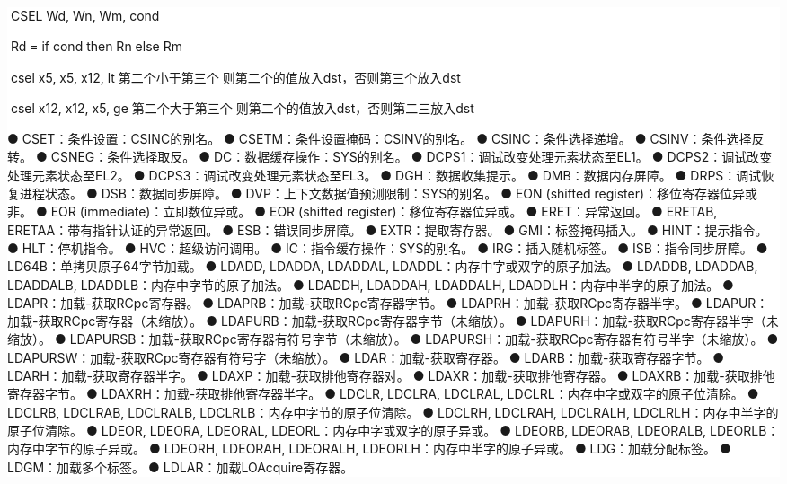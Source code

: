 ​    CSEL Wd, Wn, Wm, cond

​    Rd = if cond then Rn else Rm

​    csel            x5,  x5,  x12, lt    第二个小于第三个 则第二个的值放入dst，否则第三个放入dst

​    csel            x12, x12, x5,  ge 第二个大于第三个 则第二个的值放入dst，否则第二三放入dst

● CSET：条件设置：CSINC的别名。
● CSETM：条件设置掩码：CSINV的别名。
● CSINC：条件选择递增。
● CSINV：条件选择反转。
● CSNEG：条件选择取反。
● DC：数据缓存操作：SYS的别名。
● DCPS1：调试改变处理元素状态至EL1。
● DCPS2：调试改变处理元素状态至EL2。
● DCPS3：调试改变处理元素状态至EL3。
● DGH：数据收集提示。
● DMB：数据内存屏障。
● DRPS：调试恢复进程状态。
● DSB：数据同步屏障。
● DVP：上下文数据值预测限制：SYS的别名。
● EON (shifted register)：移位寄存器位异或非。
● EOR (immediate)：立即数位异或。
● EOR (shifted register)：移位寄存器位异或。
● ERET：异常返回。
● ERETAB, ERETAA：带有指针认证的异常返回。
● ESB：错误同步屏障。
● EXTR：提取寄存器。
● GMI：标签掩码插入。
● HINT：提示指令。
● HLT：停机指令。
● HVC：超级访问调用。
● IC：指令缓存操作：SYS的别名。
● IRG：插入随机标签。
● ISB：指令同步屏障。
● LD64B：单拷贝原子64字节加载。
● LDADD, LDADDA, LDADDAL, LDADDL：内存中字或双字的原子加法。
● LDADDB, LDADDAB, LDADDALB, LDADDLB：内存中字节的原子加法。
● LDADDH, LDADDAH, LDADDALH, LDADDLH：内存中半字的原子加法。
● LDAPR：加载-获取RCpc寄存器。
● LDAPRB：加载-获取RCpc寄存器字节。
● LDAPRH：加载-获取RCpc寄存器半字。
● LDAPUR：加载-获取RCpc寄存器（未缩放）。
● LDAPURB：加载-获取RCpc寄存器字节（未缩放）。
● LDAPURH：加载-获取RCpc寄存器半字（未缩放）。
● LDAPURSB：加载-获取RCpc寄存器有符号字节（未缩放）。
● LDAPURSH：加载-获取RCpc寄存器有符号半字（未缩放）。
● LDAPURSW：加载-获取RCpc寄存器有符号字（未缩放）。
● LDAR：加载-获取寄存器。
● LDARB：加载-获取寄存器字节。
● LDARH：加载-获取寄存器半字。
● LDAXP：加载-获取排他寄存器对。
● LDAXR：加载-获取排他寄存器。
● LDAXRB：加载-获取排他寄存器字节。
● LDAXRH：加载-获取排他寄存器半字。
● LDCLR, LDCLRA, LDCLRAL, LDCLRL：内存中字或双字的原子位清除。
● LDCLRB, LDCLRAB, LDCLRALB, LDCLRLB：内存中字节的原子位清除。
● LDCLRH, LDCLRAH, LDCLRALH, LDCLRLH：内存中半字的原子位清除。
● LDEOR, LDEORA, LDEORAL, LDEORL：内存中字或双字的原子异或。
● LDEORB, LDEORAB, LDEORALB, LDEORLB：内存中字节的原子异或。
● LDEORH, LDEORAH, LDEORALH, LDEORLH：内存中半字的原子异或。
● LDG：加载分配标签。
● LDGM：加载多个标签。
● LDLAR：加载LOAcquire寄存器。